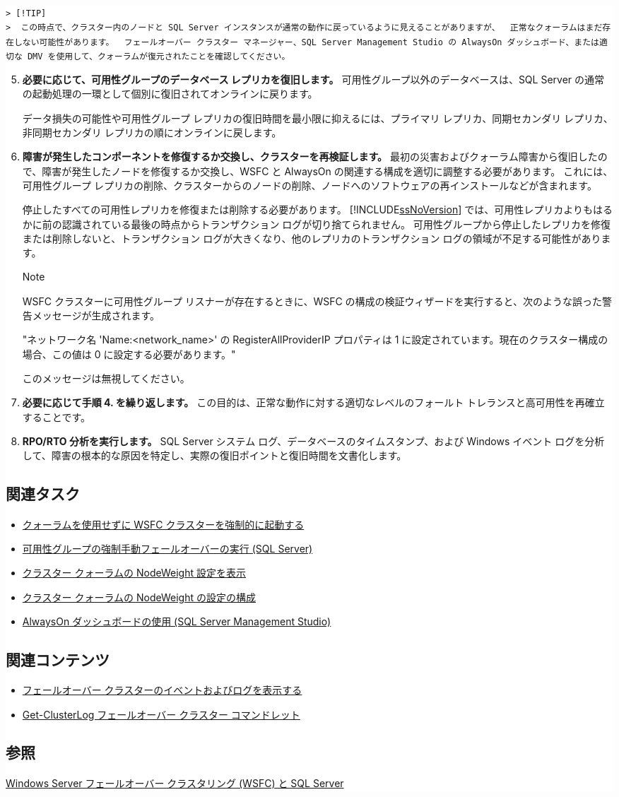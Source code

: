     > [!TIP]  
    >  この時点で、クラスター内のノードと SQL Server インスタンスが通常の動作に戻っているように見えることがありますが、  正常なクォーラムはまだ存在しない可能性があります。  フェールオーバー クラスター マネージャー、SQL Server Management Studio の AlwaysOn ダッシュボード、または適切な DMV を使用して、クォーラムが復元されたことを確認してください。  
  
5.  **必要に応じて、可用性グループのデータベース レプリカを復旧します。** 可用性グループ以外のデータベースは、SQL Server の通常の起動処理の一環として個別に復旧されてオンラインに戻ります。  
  
     データ損失の可能性や可用性グループ レプリカの復旧時間を最小限に抑えるには、プライマリ レプリカ、同期セカンダリ レプリカ、非同期セカンダリ レプリカの順にオンラインに戻します。  
  
6.  **障害が発生したコンポーネントを修復するか交換し、クラスターを再検証します。** 最初の災害およびクォーラム障害から復旧したので、障害が発生したノードを修復するか交換し、WSFC と AlwaysOn の関連する構成を適切に調整する必要があります。  これには、可用性グループ レプリカの削除、クラスターからのノードの削除、ノードへのソフトウェアの再インストールなどが含まれます。  
  
     停止したすべての可用性レプリカを修復または削除する必要があります。  [!INCLUDE[ssNoVersion](../../../includes/ssnoversion-md.md)] では、可用性レプリカよりもはるかに前の認識されている最後の時点からトランザクション ログが切り捨てられません。   可用性グループから停止したレプリカを修復または削除しないと、トランザクション ログが大きくなり、他のレプリカのトランザクション ログの領域が不足する可能性があります。  
  
    > [!NOTE]  
    >  WSFC クラスターに可用性グループ リスナーが存在するときに、WSFC の構成の検証ウィザードを実行すると、次のような誤った警告メッセージが生成されます。  
    >   
    >  "ネットワーク名 'Name:<network_name>' の RegisterAllProviderIP プロパティは 1 に設定されています。現在のクラスター構成の場合、この値は 0 に設定する必要があります。"  
    >   
    >  このメッセージは無視してください。  
  
7.  **必要に応じて手順 4. を繰り返します。** この目的は、正常な動作に対する適切なレベルのフォールト トレランスと高可用性を再確立することです。  
  
8.  **RPO/RTO 分析を実行します。** SQL Server システム ログ、データベースのタイムスタンプ、および Windows イベント ログを分析して、障害の根本的な原因を特定し、実際の復旧ポイントと復旧時間を文書化します。  
  
##  <a name="RelatedTasks"></a> 関連タスク  
  
-   [クォーラムを使用せずに WSFC クラスターを強制的に起動する](force-a-wsfc-cluster-to-start-without-a-quorum.md)  
  
-   [可用性グループの強制手動フェールオーバーの実行 &#40;SQL Server&#41;](../../../database-engine/availability-groups/windows/perform-a-forced-manual-failover-of-an-availability-group-sql-server.md)  
  
-   [クラスター クォーラムの NodeWeight 設定を表示](view-cluster-quorum-nodeweight-settings.md)  
  
-   [クラスター クォーラムの NodeWeight の設定の構成](configure-cluster-quorum-nodeweight-settings.md)  
  
-   [AlwaysOn ダッシュボードの使用 &#40;SQL Server Management Studio&#41;](../../../database-engine/availability-groups/windows/use-the-always-on-dashboard-sql-server-management-studio.md) 
  
##  <a name="RelatedContent"></a> 関連コンテンツ  
  
-   [フェールオーバー クラスターのイベントおよびログを表示する](https://technet.microsoft.com/library/cc772342\(WS.10\).aspx)  
  
-   [Get-ClusterLog フェールオーバー クラスター コマンドレット](https://technet.microsoft.com/library/ee461045.aspx)  
  
## <a name="see-also"></a>参照  
 [Windows Server フェールオーバー クラスタリング &#40;WSFC&#41; と SQL Server](windows-server-failover-clustering-wsfc-with-sql-server.md)  
  
  
